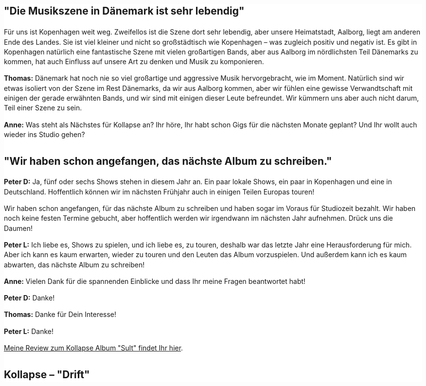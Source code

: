 ## "Die Musikszene in Dänemark ist sehr lebendig"

Für uns ist Kopenhagen weit weg. Zweifellos ist die Szene dort sehr lebendig, aber unsere Heimatstadt, Aalborg, liegt am anderen Ende des Landes. Sie ist viel kleiner und nicht so großstädtisch wie Kopenhagen – was zugleich positiv und negativ ist. Es gibt in Kopenhagen natürlich eine fantastische Szene mit vielen großartigen Bands, aber aus Aalborg im nördlichsten Teil Dänemarks zu kommen, hat auch Einfluss auf unsere Art zu denken und Musik zu komponieren.

**Thomas:** Dänemark hat noch nie so viel großartige und aggressive Musik hervorgebracht, wie im Moment. Natürlich sind wir etwas isoliert von der Szene im Rest Dänemarks, da wir aus Aalborg kommen, aber wir fühlen eine gewisse Verwandtschaft mit einigen der gerade erwähnten Bands, und wir sind mit einigen dieser Leute befreundet. Wir kümmern uns aber auch nicht darum, Teil einer Szene zu sein.

**Anne:** Was steht als Nächstes für Kollapse an? Ihr höre, Ihr habt schon Gigs für die nächsten Monate geplant? Und Ihr wollt auch wieder ins Studio gehen?

## "Wir haben schon angefangen, das nächste Album zu schreiben."

**Peter D:** Ja, fünf oder sechs Shows stehen in diesem Jahr an. Ein paar lokale Shows, ein paar in Kopenhagen und eine in Deutschland. Hoffentlich können wir im nächsten Frühjahr auch in einigen Teilen Europas touren!

Wir haben schon angefangen, für das nächste Album zu schreiben und haben sogar im Voraus für Studiozeit bezahlt. Wir haben noch keine festen Termine gebucht, aber hoffentlich werden wir irgendwann im nächsten Jahr aufnehmen. Drück uns die Daumen!

**Peter L:** Ich liebe es, Shows zu spielen, und ich liebe es, zu touren, deshalb war das letzte Jahr eine Herausforderung für mich. Aber ich kann es kaum erwarten, wieder zu touren und den Leuten das Album vorzuspielen. Und außerdem kann ich es kaum abwarten, das nächste Album zu schreiben!

**Anne:** Vielen Dank für die spannenden Einblicke und dass Ihr meine Fragen beantwortet habt!

**Peter D:** Danke!

**Thomas:** Danke für Dein Interesse!

**Peter L:** Danke!

[Meine Review zum Kollapse Album "Sult" findet Ihr hier](/2021/06/kollapse-sult/).

## Kollapse – "Drift"

<iframe style="border: 0; width: 100%; height: 120px;" src="https://bandcamp.com/EmbeddedPlayer/album=3177854524/size=large/bgcol=ffffff/linkcol=5c9b72/tracklist=false/artwork=small/track=2965997501/transparent=true/" seamless><a href="https://kollapse.bandcamp.com/album/sult">SULT by kollapse</a></iframe>